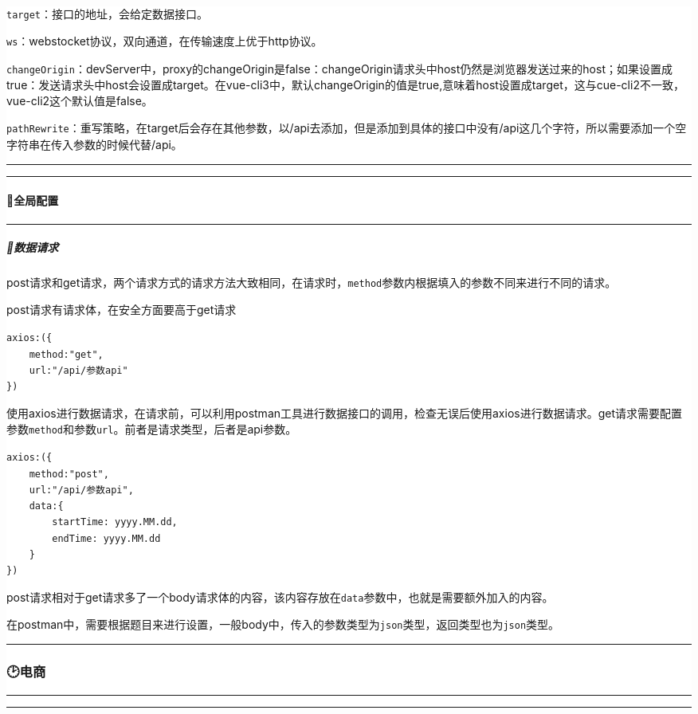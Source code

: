 `target`：接口的地址，会给定数据接口。

`ws`：webstocket协议，双向通道，在传输速度上优于http协议。

`changeOrigin`：devServer中，proxy的changeOrigin是false：changeOrigin请求头中host仍然是浏览器发送过来的host；如果设置成true：发送请求头中host会设置成target。在vue-cli3中，默认changeOrigin的值是true,意味着host设置成target，这与cue-cli2不一致，vue-cli2这个默认值是false。

`pathRewrite`：重写策略，在target后会存在其他参数，以/api去添加，但是添加到具体的接口中没有/api这几个字符，所以需要添加一个空字符串在传入参数的时候代替/api。

***

---

#### 🚩全局配置

***

##### 🤔数据请求

post请求和get请求，两个请求方式的请求方法大致相同，在请求时，`method`参数内根据填入的参数不同来进行不同的请求。

post请求有请求体，在安全方面要高于get请求

```
axios:({
	method:"get",
	url:"/api/参数api"
})
```

使用axios进行数据请求，在请求前，可以利用postman工具进行数据接口的调用，检查无误后使用axios进行数据请求。get请求需要配置参数`method`和参数`url`。前者是请求类型，后者是api参数。

```
axios:({
	method:"post",
	url:"/api/参数api",
	data:{
		startTime: yyyy.MM.dd,
		endTime: yyyy.MM.dd
	}
})
```

post请求相对于get请求多了一个body请求体的内容，该内容存放在`data`参数中，也就是需要额外加入的内容。

在postman中，需要根据题目来进行设置，一般body中，传入的参数类型为`json`类型，返回类型也为`json`类型。

***



### 🕑电商

***

***
